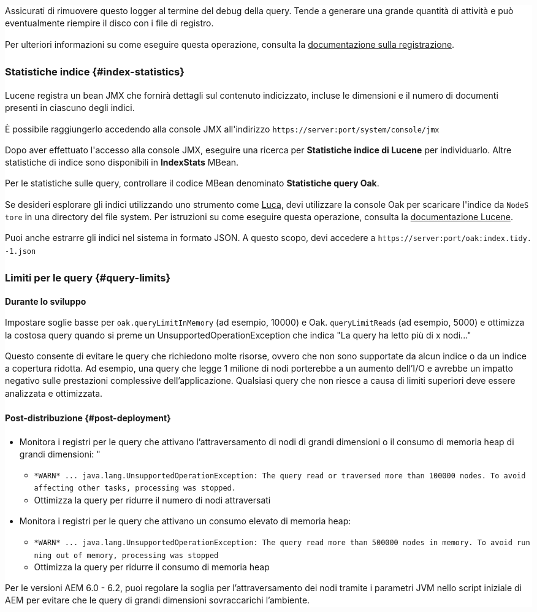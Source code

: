 Assicurati di rimuovere questo logger al termine del debug della query. Tende a generare una grande quantità di attività e può eventualmente riempire il disco con i file di registro.

Per ulteriori informazioni su come eseguire questa operazione, consulta la [documentazione sulla registrazione](/help/sites-deploying/configure-logging.md).

### Statistiche indice {#index-statistics}

Lucene registra un bean JMX che fornirà dettagli sul contenuto indicizzato, incluse le dimensioni e il numero di documenti presenti in ciascuno degli indici.

È possibile raggiungerlo accedendo alla console JMX all&#39;indirizzo `https://server:port/system/console/jmx`

Dopo aver effettuato l&#39;accesso alla console JMX, eseguire una ricerca per **Statistiche indice di Lucene** per individuarlo. Altre statistiche di indice sono disponibili in **IndexStats** MBean.

Per le statistiche sulle query, controllare il codice MBean denominato **Statistiche query Oak**.

Se desideri esplorare gli indici utilizzando uno strumento come [Luca](https://code.google.com/archive/p/luke/), devi utilizzare la console Oak per scaricare l&#39;indice da `NodeStore` in una directory del file system. Per istruzioni su come eseguire questa operazione, consulta la [documentazione Lucene](https://jackrabbit.apache.org/oak/docs/query/lucene.html).

Puoi anche estrarre gli indici nel sistema in formato JSON. A questo scopo, devi accedere a `https://server:port/oak:index.tidy.-1.json`

### Limiti per le query {#query-limits}

**Durante lo sviluppo**

Impostare soglie basse per `oak.queryLimitInMemory` (ad esempio, 10000) e Oak. `queryLimitReads` (ad esempio, 5000) e ottimizza la costosa query quando si preme un UnsupportedOperationException che indica &quot;La query ha letto più di x nodi...&quot;

Questo consente di evitare le query che richiedono molte risorse, ovvero che non sono supportate da alcun indice o da un indice a copertura ridotta. Ad esempio, una query che legge 1 milione di nodi porterebbe a un aumento dell’I/O e avrebbe un impatto negativo sulle prestazioni complessive dell’applicazione. Qualsiasi query che non riesce a causa di limiti superiori deve essere analizzata e ottimizzata.

#### **Post-distribuzione** {#post-deployment}

* Monitora i registri per le query che attivano l’attraversamento di nodi di grandi dimensioni o il consumo di memoria heap di grandi dimensioni: &quot;

   * `*WARN* ... java.lang.UnsupportedOperationException: The query read or traversed more than 100000 nodes. To avoid affecting other tasks, processing was stopped.`
   * Ottimizza la query per ridurre il numero di nodi attraversati

* Monitora i registri per le query che attivano un consumo elevato di memoria heap:

   * `*WARN* ... java.lang.UnsupportedOperationException: The query read more than 500000 nodes in memory. To avoid running out of memory, processing was stopped`
   * Ottimizza la query per ridurre il consumo di memoria heap

Per le versioni AEM 6.0 - 6.2, puoi regolare la soglia per l’attraversamento dei nodi tramite i parametri JVM nello script iniziale di AEM per evitare che le query di grandi dimensioni sovraccarichi l’ambiente.
